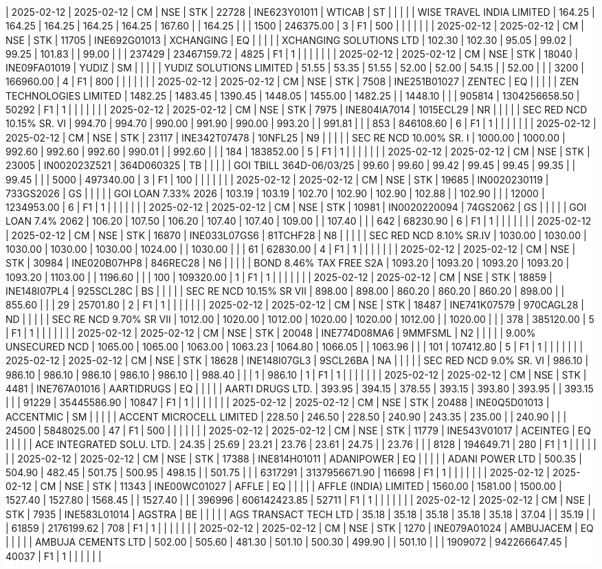 | 2025-02-12 | 2025-02-12 | CM | NSE | STK | 22728 | INE623Y01011 | WTICAB | ST |  |  |  |  | WISE TRAVEL INDIA LIMITED | 164.25 | 164.25 | 164.25 | 164.25 | 164.25 | 167.60 |  | 164.25 |  |  | 1500 | 246375.00 | 3 | F1 | 500 |  |  |  |  |  |
| 2025-02-12 | 2025-02-12 | CM | NSE | STK | 11705 | INE692G01013 | XCHANGING | EQ |  |  |  |  | XCHANGING SOLUTIONS LTD | 102.30 | 102.30 | 95.05 | 99.02 | 99.25 | 101.83 |  | 99.00 |  |  | 237429 | 23467159.72 | 4825 | F1 | 1 |  |  |  |  |  |
| 2025-02-12 | 2025-02-12 | CM | NSE | STK | 18040 | INE09FA01019 | YUDIZ | SM |  |  |  |  | YUDIZ SOLUTIONS LIMITED | 51.55 | 53.35 | 51.55 | 52.00 | 52.00 | 54.15 |  | 52.00 |  |  | 3200 | 166960.00 | 4 | F1 | 800 |  |  |  |  |  |
| 2025-02-12 | 2025-02-12 | CM | NSE | STK | 7508 | INE251B01027 | ZENTEC | EQ |  |  |  |  | ZEN TECHNOLOGIES LIMITED | 1482.25 | 1483.45 | 1390.45 | 1448.05 | 1455.00 | 1482.25 |  | 1448.10 |  |  | 905814 | 1304256658.50 | 50292 | F1 | 1 |  |  |  |  |  |
| 2025-02-12 | 2025-02-12 | CM | NSE | STK | 7975 | INE804IA7014 | 1015ECL29 | NR |  |  |  |  | SEC RED NCD 10.15% SR. VI | 994.70 | 994.70 | 990.00 | 991.90 | 990.00 | 993.20 |  | 991.81 |  |  | 853 | 846108.60 | 6 | F1 | 1 |  |  |  |  |  |
| 2025-02-12 | 2025-02-12 | CM | NSE | STK | 23117 | INE342T07478 | 10NFL25 | N9 |  |  |  |  | SEC RE NCD 10.00% SR. I | 1000.00 | 1000.00 | 992.60 | 992.60 | 992.60 | 990.01 |  | 992.60 |  |  | 184 | 183852.00 | 5 | F1 | 1 |  |  |  |  |  |
| 2025-02-12 | 2025-02-12 | CM | NSE | STK | 23005 | IN002023Z521 | 364D060325 | TB |  |  |  |  | GOI TBILL 364D-06/03/25 | 99.60 | 99.60 | 99.42 | 99.45 | 99.45 | 99.35 |  | 99.45 |  |  | 5000 | 497340.00 | 3 | F1 | 100 |  |  |  |  |  |
| 2025-02-12 | 2025-02-12 | CM | NSE | STK | 19685 | IN0020230119 | 733GS2026 | GS |  |  |  |  | GOI LOAN  7.33% 2026 | 103.19 | 103.19 | 102.70 | 102.90 | 102.90 | 102.88 |  | 102.90 |  |  | 12000 | 1234953.00 | 6 | F1 | 1 |  |  |  |  |  |
| 2025-02-12 | 2025-02-12 | CM | NSE | STK | 10981 | IN0020220094 | 74GS2062 | GS |  |  |  |  | GOI LOAN  7.4% 2062 | 106.20 | 107.50 | 106.20 | 107.40 | 107.40 | 109.00 |  | 107.40 |  |  | 642 | 68230.90 | 6 | F1 | 1 |  |  |  |  |  |
| 2025-02-12 | 2025-02-12 | CM | NSE | STK | 16870 | INE033L07GS6 | 81TCHF28 | N8 |  |  |  |  | SEC RED NCD 8.10% SR.IV | 1030.00 | 1030.00 | 1030.00 | 1030.00 | 1030.00 | 1024.00 |  | 1030.00 |  |  | 61 | 62830.00 | 4 | F1 | 1 |  |  |  |  |  |
| 2025-02-12 | 2025-02-12 | CM | NSE | STK | 30984 | INE020B07HP8 | 846REC28 | N6 |  |  |  |  | BOND 8.46% TAX FREE S2A | 1093.20 | 1093.20 | 1093.20 | 1093.20 | 1093.20 | 1103.00 |  | 1196.60 |  |  | 100 | 109320.00 | 1 | F1 | 1 |  |  |  |  |  |
| 2025-02-12 | 2025-02-12 | CM | NSE | STK | 18859 | INE148I07PL4 | 925SCL28C | BS |  |  |  |  | SEC RE NCD 10.15% SR VII | 898.00 | 898.00 | 860.20 | 860.20 | 860.20 | 898.00 |  | 855.60 |  |  | 29 | 25701.80 | 2 | F1 | 1 |  |  |  |  |  |
| 2025-02-12 | 2025-02-12 | CM | NSE | STK | 18487 | INE741K07579 | 970CAGL28 | ND |  |  |  |  | SEC RE NCD 9.70% SR VII | 1012.00 | 1020.00 | 1012.00 | 1020.00 | 1020.00 | 1012.00 |  | 1020.00 |  |  | 378 | 385120.00 | 5 | F1 | 1 |  |  |  |  |  |
| 2025-02-12 | 2025-02-12 | CM | NSE | STK | 20048 | INE774D08MA6 | 9MMFSML | N2 |  |  |  |  | 9.00% UNSECURED NCD | 1065.00 | 1065.00 | 1063.00 | 1063.23 | 1064.80 | 1066.05 |  | 1063.96 |  |  | 101 | 107412.80 | 5 | F1 | 1 |  |  |  |  |  |
| 2025-02-12 | 2025-02-12 | CM | NSE | STK | 18628 | INE148I07GL3 | 9SCL26BA | NA |  |  |  |  | SEC RED NCD 9.0% SR. VI | 986.10 | 986.10 | 986.10 | 986.10 | 986.10 | 986.10 |  | 988.40 |  |  | 1 | 986.10 | 1 | F1 | 1 |  |  |  |  |  |
| 2025-02-12 | 2025-02-12 | CM | NSE | STK | 4481 | INE767A01016 | AARTIDRUGS | EQ |  |  |  |  | AARTI DRUGS LTD. | 393.95 | 394.15 | 378.55 | 393.15 | 393.80 | 393.95 |  | 393.15 |  |  | 91229 | 35445586.90 | 10847 | F1 | 1 |  |  |  |  |  |
| 2025-02-12 | 2025-02-12 | CM | NSE | STK | 20488 | INE0Q5D01013 | ACCENTMIC | SM |  |  |  |  | ACCENT MICROCELL LIMITED | 228.50 | 246.50 | 228.50 | 240.90 | 243.35 | 235.00 |  | 240.90 |  |  | 24500 | 5848025.00 | 47 | F1 | 500 |  |  |  |  |  |
| 2025-02-12 | 2025-02-12 | CM | NSE | STK | 11779 | INE543V01017 | ACEINTEG | EQ |  |  |  |  | ACE INTEGRATED SOLU. LTD. | 24.35 | 25.69 | 23.21 | 23.76 | 23.61 | 24.75 |  | 23.76 |  |  | 8128 | 194649.71 | 280 | F1 | 1 |  |  |  |  |  |
| 2025-02-12 | 2025-02-12 | CM | NSE | STK | 17388 | INE814H01011 | ADANIPOWER | EQ |  |  |  |  | ADANI POWER LTD | 500.35 | 504.90 | 482.45 | 501.75 | 500.95 | 498.15 |  | 501.75 |  |  | 6317291 | 3137956671.90 | 116698 | F1 | 1 |  |  |  |  |  |
| 2025-02-12 | 2025-02-12 | CM | NSE | STK | 11343 | INE00WC01027 | AFFLE | EQ |  |  |  |  | AFFLE (INDIA) LIMITED | 1560.00 | 1581.00 | 1500.00 | 1527.40 | 1527.80 | 1568.45 |  | 1527.40 |  |  | 396996 | 606142423.85 | 52711 | F1 | 1 |  |  |  |  |  |
| 2025-02-12 | 2025-02-12 | CM | NSE | STK | 7935 | INE583L01014 | AGSTRA | BE |  |  |  |  | AGS TRANSACT TECH LTD | 35.18 | 35.18 | 35.18 | 35.18 | 35.18 | 37.04 |  | 35.19 |  |  | 61859 | 2176199.62 | 708 | F1 | 1 |  |  |  |  |  |
| 2025-02-12 | 2025-02-12 | CM | NSE | STK | 1270 | INE079A01024 | AMBUJACEM | EQ |  |  |  |  | AMBUJA CEMENTS LTD | 502.00 | 505.60 | 481.30 | 501.10 | 500.30 | 499.90 |  | 501.10 |  |  | 1909072 | 942266647.45 | 40037 | F1 | 1 |  |  |  |  |  |
